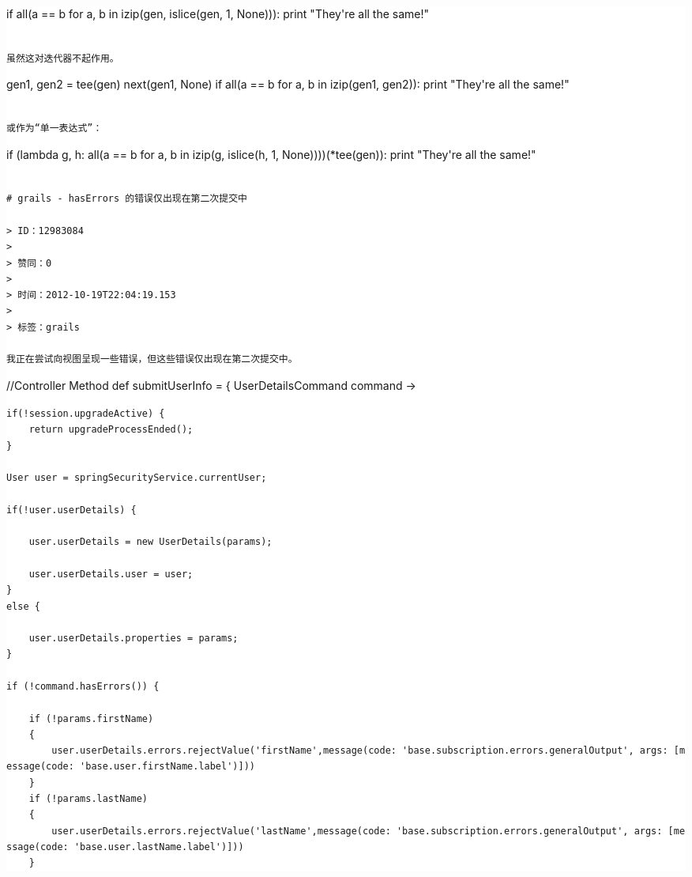 if all(a == b for a, b in izip(gen, islice(gen, 1, None))):
    print "They're all the same!" 
```

虽然这对迭代器不起作用。

```
gen1, gen2 = tee(gen)
next(gen1, None)
if all(a == b for a, b in izip(gen1, gen2)):
    print "They're all the same!" 
```

或作为“单一表达式”：

```
if (lambda g, h: all(a == b for a, b in izip(g, islice(h, 1, None))))(*tee(gen)):
    print "They're all the same!" 
```

# grails - hasErrors 的错误仅出现在第二次提交中

> ID：12983084
> 
> 赞同：0
> 
> 时间：2012-10-19T22:04:19.153
> 
> 标签：grails

我正在尝试向视图呈现一些错误，但这些错误仅出现在第二次提交中。

```
//Controller Method
def submitUserInfo = { UserDetailsCommand command ->

    if(!session.upgradeActive) {
        return upgradeProcessEnded();
    }

    User user = springSecurityService.currentUser;

    if(!user.userDetails) {

        user.userDetails = new UserDetails(params);

        user.userDetails.user = user;
    }
    else {

        user.userDetails.properties = params;
    }

    if (!command.hasErrors()) {

        if (!params.firstName)
        {
            user.userDetails.errors.rejectValue('firstName',message(code: 'base.subscription.errors.generalOutput', args: [message(code: 'base.user.firstName.label')]))
        }
        if (!params.lastName)
        {
            user.userDetails.errors.rejectValue('lastName',message(code: 'base.subscription.errors.generalOutput', args: [message(code: 'base.user.lastName.label')]))
        }
